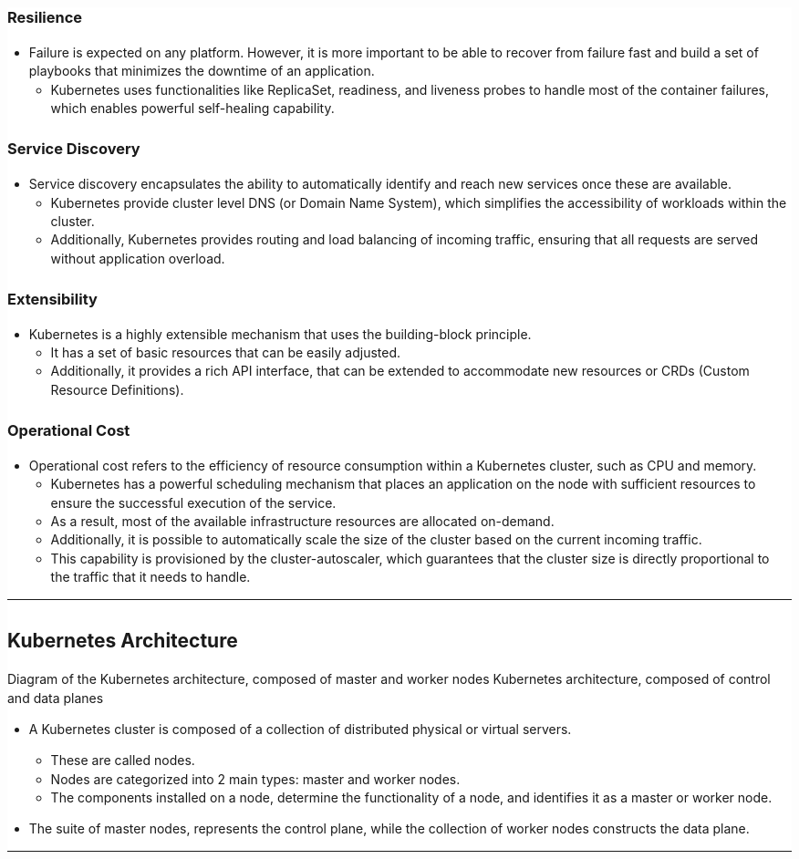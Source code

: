 ### Resilience

- Failure is expected on any platform. However, it is more important to be able to recover from failure fast and build a set of playbooks that minimizes the downtime of an application.
  - Kubernetes uses functionalities like ReplicaSet, readiness, and liveness probes to handle most of the container failures, which enables powerful self-healing capability.

### Service Discovery

- Service discovery encapsulates the ability to automatically identify and reach new services once these are available.
  - Kubernetes provide cluster level DNS (or Domain Name System), which simplifies the accessibility of workloads within the cluster.
  - Additionally, Kubernetes provides routing and load balancing of incoming traffic, ensuring that all requests are served without application overload.

### Extensibility

- Kubernetes is a highly extensible mechanism that uses the building-block principle.
  - It has a set of basic resources that can be easily adjusted.
  - Additionally, it provides a rich API interface, that can be extended to accommodate new resources or CRDs (Custom Resource Definitions).

### Operational Cost

- Operational cost refers to the efficiency of resource consumption within a Kubernetes cluster, such as CPU and memory.
  - Kubernetes has a powerful scheduling mechanism that places an application on the node with sufficient resources to ensure the successful execution of the service.
  - As a result, most of the available infrastructure resources are allocated on-demand.
  - Additionally, it is possible to automatically scale the size of the cluster based on the current incoming traffic.
  - This capability is provisioned by the cluster-autoscaler, which guarantees that the cluster size is directly proportional to the traffic that it needs to handle.

---

## Kubernetes Architecture

Diagram of the Kubernetes architecture, composed of master and worker nodes
Kubernetes architecture, composed of control and data planes

- A Kubernetes cluster is composed of a collection of distributed physical or virtual servers.

  - These are called nodes.
  - Nodes are categorized into 2 main types: master and worker nodes.
  - The components installed on a node, determine the functionality of a node, and identifies it as a master or worker node.

- The suite of master nodes, represents the control plane, while the collection of worker nodes constructs the data plane.

---
